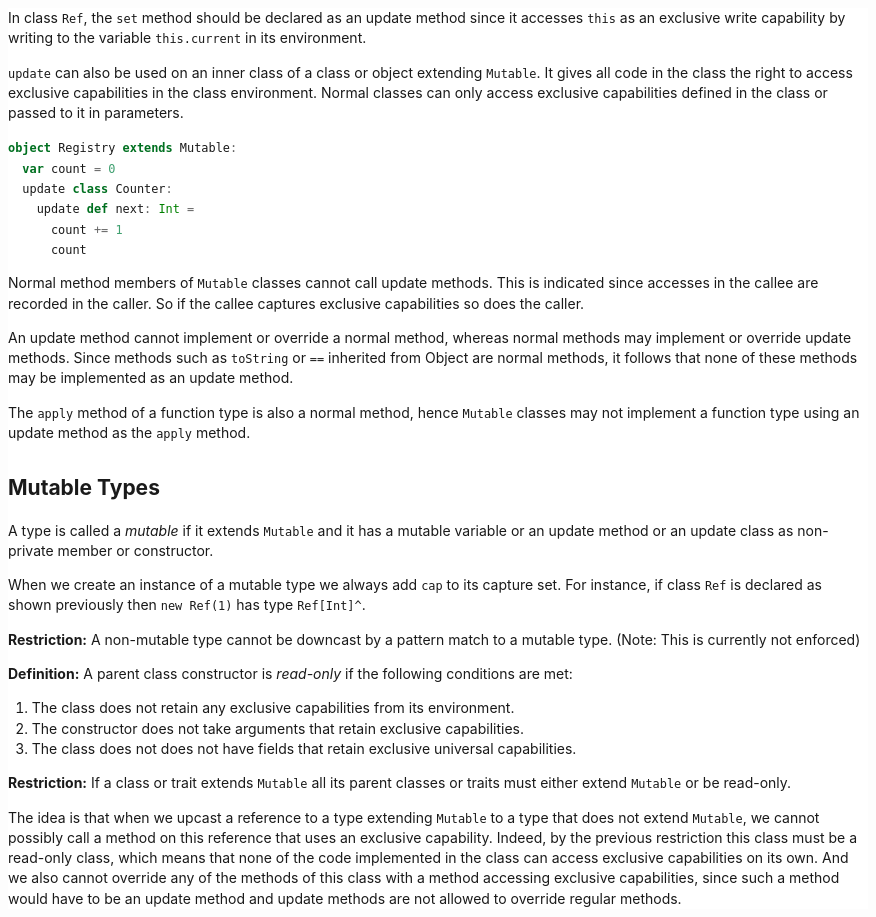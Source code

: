In class `Ref`, the `set` method should be declared as an update method since it accesses `this` as an exclusive write capability by writing to the variable `this.current` in its environment.

`update` can also be used on an inner class of a class or object extending `Mutable`. It gives all code in the class the right
to  access exclusive capabilities in the class environment. Normal classes
can only access exclusive capabilities defined in the class or passed to it in parameters.

```scala
object Registry extends Mutable:
  var count = 0
  update class Counter:
    update def next: Int =
      count += 1
      count
```
Normal method members of `Mutable` classes cannot call update methods. This is indicated since accesses in the callee are recorded in the caller. So if the callee captures exclusive capabilities so does the caller.

An update method cannot implement or override a normal method, whereas normal methods may implement or override update methods. Since methods such as `toString` or `==` inherited from Object are normal methods, it follows that none of these methods may be implemented as an update method.

The `apply` method of a function type is also a normal method, hence `Mutable` classes may not implement a function type using an update method as the `apply` method.

## Mutable Types

A type is called a _mutable_ if it extends `Mutable` and it has a mutable variable or
an update method or an update class as non-private member or constructor.

When we create an instance of a mutable type we always add `cap` to its capture set. For instance, if class `Ref` is declared as shown previously then `new Ref(1)` has type `Ref[Int]^`.

**Restriction:** A non-mutable type cannot be downcast by a pattern match to a mutable type. (Note: This is currently not enforced)

**Definition:** A parent class constructor is _read-only_ if the following conditions are met:

 1. The class does not retain any exclusive capabilities from its environment.
 2. The constructor does not take arguments that retain exclusive capabilities.
 3. The class does not does not have fields that retain exclusive universal capabilities.

**Restriction:** If a class or trait extends `Mutable` all its parent classes or traits must either extend `Mutable` or be read-only.

The idea is that when we upcast a reference to a type extending `Mutable` to a type that does not extend `Mutable`, we cannot possibly call a method on this reference that uses an exclusive capability. Indeed, by the previous restriction this class must be a read-only class, which means that none of the code implemented
in the class can access exclusive capabilities on its own. And we
also cannot override any of the methods of this class with a method
accessing exclusive capabilities, since such a method would have
to be an update method and update methods are not allowed to override regular methods.
